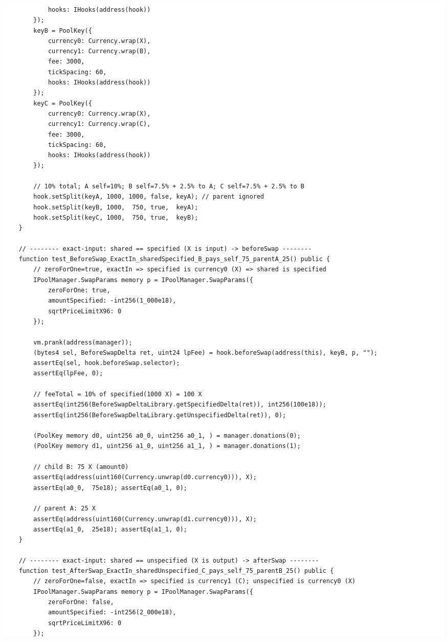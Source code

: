 ```solidity
            hooks: IHooks(address(hook))
        });
        keyB = PoolKey({
            currency0: Currency.wrap(X),
            currency1: Currency.wrap(B),
            fee: 3000,
            tickSpacing: 60,
            hooks: IHooks(address(hook))
        });
        keyC = PoolKey({
            currency0: Currency.wrap(X),
            currency1: Currency.wrap(C),
            fee: 3000,
            tickSpacing: 60,
            hooks: IHooks(address(hook))
        });

        // 10% total; A self=10%; B self=7.5% + 2.5% to A; C self=7.5% + 2.5% to B
        hook.setSplit(keyA, 1000, 1000, false, keyA); // parent ignored
        hook.setSplit(keyB, 1000,  750, true,  keyA);
        hook.setSplit(keyC, 1000,  750, true,  keyB);
    }

    // -------- exact-input: shared == specified (X is input) -> beforeSwap --------
    function test_BeforeSwap_ExactIn_sharedSpecified_B_pays_self_75_parentA_25() public {
        // zeroForOne=true, exactIn => specified is currency0 (X) => shared is specified
        IPoolManager.SwapParams memory p = IPoolManager.SwapParams({
            zeroForOne: true,
            amountSpecified: -int256(1_000e18),
            sqrtPriceLimitX96: 0
        });

        vm.prank(address(manager));
        (bytes4 sel, BeforeSwapDelta ret, uint24 lpFee) = hook.beforeSwap(address(this), keyB, p, "");
        assertEq(sel, hook.beforeSwap.selector);
        assertEq(lpFee, 0);

        // feeTotal = 10% of specified(1000 X) = 100 X
        assertEq(int256(BeforeSwapDeltaLibrary.getSpecifiedDelta(ret)), int256(100e18));
        assertEq(int256(BeforeSwapDeltaLibrary.getUnspecifiedDelta(ret)), 0);

        (PoolKey memory d0, uint256 a0_0, uint256 a0_1, ) = manager.donations(0);
        (PoolKey memory d1, uint256 a1_0, uint256 a1_1, ) = manager.donations(1);

        // child B: 75 X (amount0)
        assertEq(address(uint160(Currency.unwrap(d0.currency0))), X);
        assertEq(a0_0,  75e18); assertEq(a0_1, 0);

        // parent A: 25 X
        assertEq(address(uint160(Currency.unwrap(d1.currency0))), X);
        assertEq(a1_0,  25e18); assertEq(a1_1, 0);
    }

    // -------- exact-input: shared == unspecified (X is output) -> afterSwap --------
    function test_AfterSwap_ExactIn_sharedUnspecified_C_pays_self_75_parentB_25() public {
        // zeroForOne=false, exactIn => specified is currency1 (C); unspecified is currency0 (X)
        IPoolManager.SwapParams memory p = IPoolManager.SwapParams({
            zeroForOne: false,
            amountSpecified: -int256(2_000e18),
            sqrtPriceLimitX96: 0
        });

```
